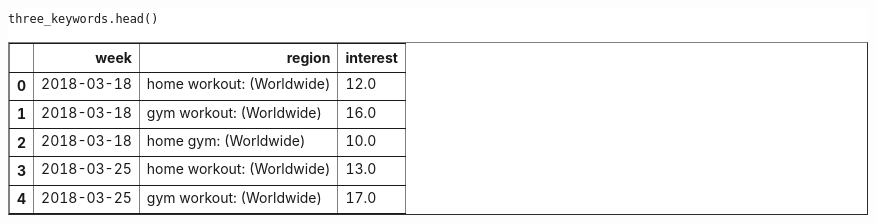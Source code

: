 


```python
three_keywords.head()
```




<div>
<style scoped>
    .dataframe tbody tr th:only-of-type {
        vertical-align: middle;
    }

    .dataframe tbody tr th {
        vertical-align: top;
    }

    .dataframe thead th {
        text-align: right;
    }
</style>
<table border="1" class="dataframe">
  <thead>
    <tr style="text-align: right;">
      <th></th>
      <th>week</th>
      <th>region</th>
      <th>interest</th>
    </tr>
  </thead>
  <tbody>
    <tr>
      <th>0</th>
      <td>2018-03-18</td>
      <td>home workout: (Worldwide)</td>
      <td>12.0</td>
    </tr>
    <tr>
      <th>1</th>
      <td>2018-03-18</td>
      <td>gym workout: (Worldwide)</td>
      <td>16.0</td>
    </tr>
    <tr>
      <th>2</th>
      <td>2018-03-18</td>
      <td>home gym: (Worldwide)</td>
      <td>10.0</td>
    </tr>
    <tr>
      <th>3</th>
      <td>2018-03-25</td>
      <td>home workout: (Worldwide)</td>
      <td>13.0</td>
    </tr>
    <tr>
      <th>4</th>
      <td>2018-03-25</td>
      <td>gym workout: (Worldwide)</td>
      <td>17.0</td>
    </tr>
  </tbody>
</table>
</div>
